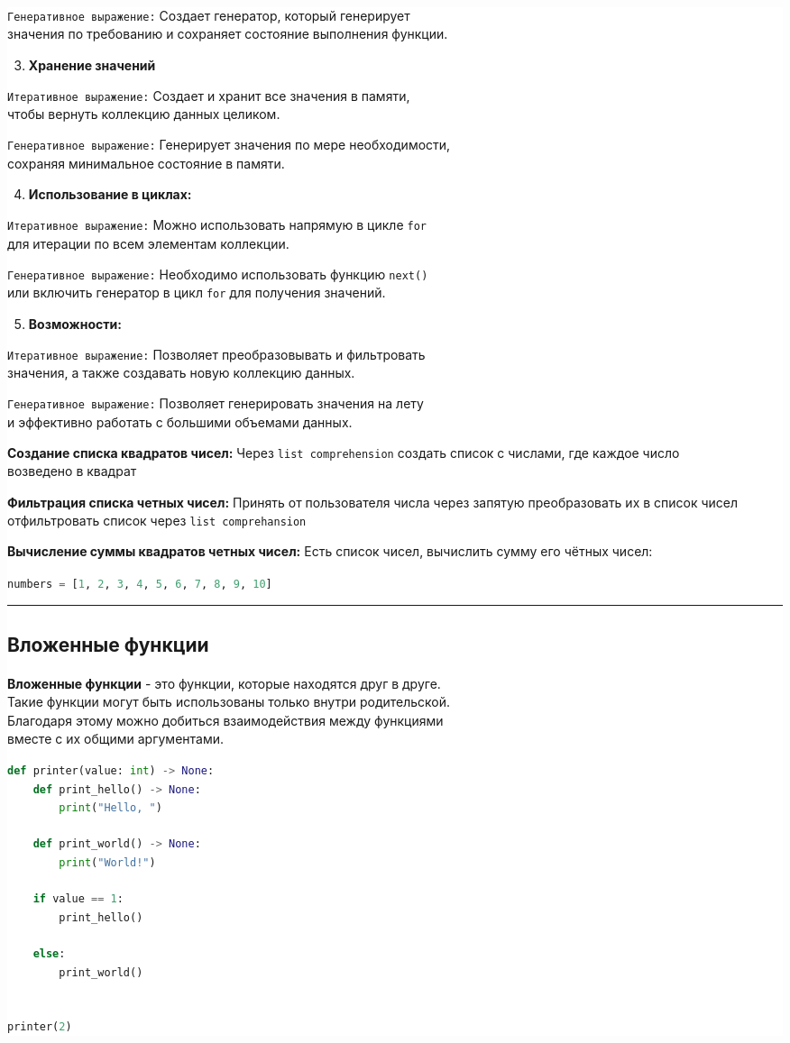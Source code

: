 `Генеративное выражение:` Создает генератор, который генерирует                               
значения по требованию и сохраняет состояние выполнения функции.

3) **Хранение значений**

`Итеративное выражение:` Создает и хранит все значения в памяти,                            
чтобы вернуть коллекцию данных целиком.

`Генеративное выражение:` Генерирует значения по мере необходимости,                          
сохраняя минимальное состояние в памяти.

4) **Использование в циклах:**

`Итеративное выражение:` Можно использовать напрямую в цикле `for`                                
для итерации по всем элементам коллекции.

`Генеративное выражение:` Необходимо использовать функцию `next() `                                
или включить генератор в цикл `for` для получения значений.

5) **Возможности:**

`Итеративное выражение:` Позволяет преобразовывать и фильтровать                          
значения, а также создавать новую коллекцию данных.

`Генеративное выражение:` Позволяет генерировать значения на лету                              
и эффективно работать с большими объемами данных.

**Создание списка квадратов чисел:**
Через `list comprehension` создать список с числами, где каждое число                            
возведено в квадрат

**Фильтрация списка четных чисел:**
Принять от пользователя числа через запятую
преобразовать их в список чисел
отфильтровать список через `list comprehansion`

**Вычисление суммы квадратов четных чисел:**
Есть список чисел, вычислить сумму его чётных чисел:                                     

```python
numbers = [1, 2, 3, 4, 5, 6, 7, 8, 9, 10]
```
---

## **Вложенные функции**

**Вложенные функции** - это функции, которые находятся друг в друге.                             
Такие функции могут быть использованы только внутри родительской.                              
Благодаря этому можно добиться взаимодействия между функциями                              
вместе с их общими аргументами.

```python
def printer(value: int) -> None:
    def print_hello() -> None:
        print("Hello, ")

    def print_world() -> None:
        print("World!")

    if value == 1:
        print_hello()

    else:
        print_world()


printer(2)
```
